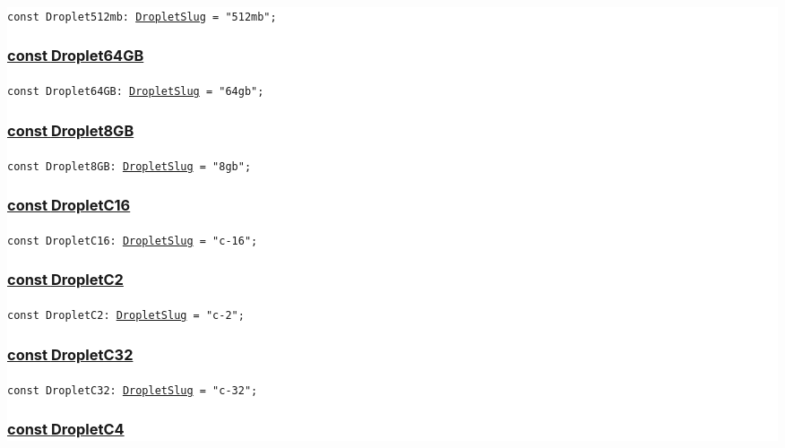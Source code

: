 <pre class="highlight"><code><span class='kd'>const</span> Droplet512mb: <a href='#DropletSlug'>DropletSlug</a> = <span class='s2'>&#34;512mb&#34;</span>;</code></pre>
<h3 class="pdoc-module-header" id="Droplet64GB" data-link-title="Droplet64GB">
    <a href="https://github.com/pulumi/pulumi-digitalocean/blob/{{< param git_sha >}}/sdk/nodejs/dropletSlug.ts#L24">
        const <strong>Droplet64GB</strong>
    </a>
</h3>

<pre class="highlight"><code><span class='kd'>const</span> Droplet64GB: <a href='#DropletSlug'>DropletSlug</a> = <span class='s2'>&#34;64gb&#34;</span>;</code></pre>
<h3 class="pdoc-module-header" id="Droplet8GB" data-link-title="Droplet8GB">
    <a href="https://github.com/pulumi/pulumi-digitalocean/blob/{{< param git_sha >}}/sdk/nodejs/dropletSlug.ts#L20">
        const <strong>Droplet8GB</strong>
    </a>
</h3>

<pre class="highlight"><code><span class='kd'>const</span> Droplet8GB: <a href='#DropletSlug'>DropletSlug</a> = <span class='s2'>&#34;8gb&#34;</span>;</code></pre>
<h3 class="pdoc-module-header" id="DropletC16" data-link-title="DropletC16">
    <a href="https://github.com/pulumi/pulumi-digitalocean/blob/{{< param git_sha >}}/sdk/nodejs/dropletSlug.ts#L28">
        const <strong>DropletC16</strong>
    </a>
</h3>

<pre class="highlight"><code><span class='kd'>const</span> DropletC16: <a href='#DropletSlug'>DropletSlug</a> = <span class='s2'>&#34;c-16&#34;</span>;</code></pre>
<h3 class="pdoc-module-header" id="DropletC2" data-link-title="DropletC2">
    <a href="https://github.com/pulumi/pulumi-digitalocean/blob/{{< param git_sha >}}/sdk/nodejs/dropletSlug.ts#L25">
        const <strong>DropletC2</strong>
    </a>
</h3>

<pre class="highlight"><code><span class='kd'>const</span> DropletC2: <a href='#DropletSlug'>DropletSlug</a> = <span class='s2'>&#34;c-2&#34;</span>;</code></pre>
<h3 class="pdoc-module-header" id="DropletC32" data-link-title="DropletC32">
    <a href="https://github.com/pulumi/pulumi-digitalocean/blob/{{< param git_sha >}}/sdk/nodejs/dropletSlug.ts#L29">
        const <strong>DropletC32</strong>
    </a>
</h3>

<pre class="highlight"><code><span class='kd'>const</span> DropletC32: <a href='#DropletSlug'>DropletSlug</a> = <span class='s2'>&#34;c-32&#34;</span>;</code></pre>
<h3 class="pdoc-module-header" id="DropletC4" data-link-title="DropletC4">
    <a href="https://github.com/pulumi/pulumi-digitalocean/blob/{{< param git_sha >}}/sdk/nodejs/dropletSlug.ts#L26">
        const <strong>DropletC4</strong>
    </a>
</h3>
